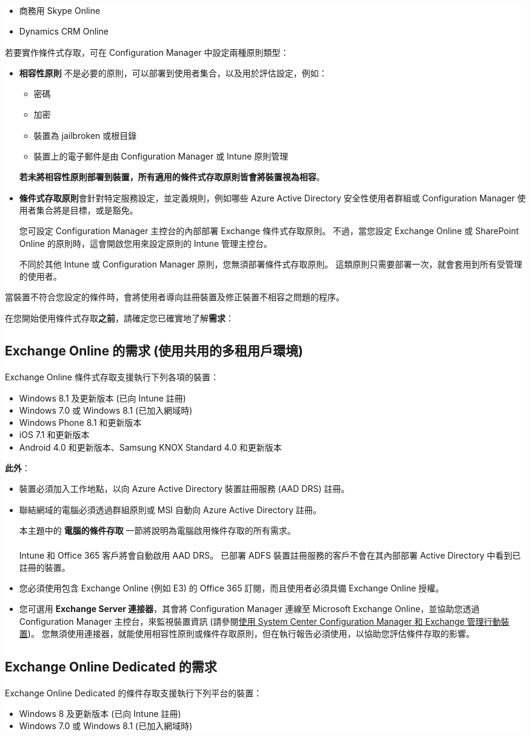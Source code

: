 -   商務用 Skype Online

-   Dynamics CRM Online

 若要實作條件式存取，可在 Configuration Manager 中設定兩種原則類型：  

-   **相容性原則** 不是必要的原則，可以部署到使用者集合，以及用於評估設定，例如：  

    -   密碼  

    -   加密  

    -   裝置為 jailbroken 或根目錄  

    -   裝置上的電子郵件是由 Configuration Manager 或 Intune 原則管理  

     **若未將相容性原則部署到裝置，所有適用的條件式存取原則皆會將裝置視為相容**。  

-   **條件式存取原則**會針對特定服務設定，並定義規則，例如哪些 Azure Active Directory 安全性使用者群組或 Configuration Manager 使用者集合將是目標，或是豁免。  

     您可設定 Configuration Manager 主控台的內部部署 Exchange 條件式存取原則。 不過，當您設定 Exchange Online 或 SharePoint Online 的原則時，這會開啟您用來設定原則的 Intune 管理主控台。  

     不同於其他 Intune 或 Configuration Manager 原則，您無須部署條件式存取原則。 這類原則只需要部署一次，就會套用到所有受管理的使用者。  

 當裝置不符合您設定的條件時，會將使用者導向註冊裝置及修正裝置不相容之問題的程序。  

在您開始使用條件式存取**之前**，請確定您已確實地了解**需求**：  

## <a name="requirements-for-exchange-online-using-the-shared-multi-tenant-environment"></a>Exchange Online 的需求 (使用共用的多租用戶環境)
Exchange Online 條件式存取支援執行下列各項的裝置：
-   Windows 8.1 及更新版本 (已向 Intune 註冊)
-   Windows 7.0 或 Windows 8.1 (已加入網域時)
-   Windows Phone 8.1 和更新版本
-   iOS 7.1 和更新版本
-   Android 4.0 和更新版本、Samsung KNOX Standard 4.0 和更新版本

 **此外**：
-   裝置必須加入工作地點，以向 Azure Active Directory 裝置註冊服務 (AAD DRS) 註冊。<br />     
- 聯結網域的電腦必須透過群組原則或 MSI 自動向 Azure Active Directory 註冊。

  本主題中的 **電腦的條件存取** 一節將說明為電腦啟用條件存取的所有需求。<br />     
  Intune 和 Office 365 客戶將會自動啟用 AAD DRS。 已部署 ADFS 裝置註冊服務的客戶不會在其內部部署 Active Directory 中看到已註冊的裝置。
-   您必須使用包含 Exchange Online (例如 E3) 的 Office 365 訂閱，而且使用者必須具備 Exchange Online 授權。
-   您可選用 **Exchange Server 連接器**，其會將 Configuration Manager 連線至 Microsoft Exchange Online，並協助您透過 Configuration Manager 主控台，來監視裝置資訊 (請參閱[使用 System Center Configuration Manager 和 Exchange 管理行動裝置](../../mdm/deploy-use/manage-mobile-devices-with-exchange-activesync.md))。
您無須使用連接器，就能使用相容性原則或條件存取原則，但在執行報告必須使用，以協助您評估條件存取的影響。

## <a name="requirements-for-exchange-online-dedicated"></a>Exchange Online Dedicated 的需求
Exchange Online Dedicated 的條件存取支援執行下列平台的裝置：
-   Windows 8 及更新版本 (已向 Intune 註冊)
-   Windows 7.0 或 Windows 8.1 (已加入網域時)
